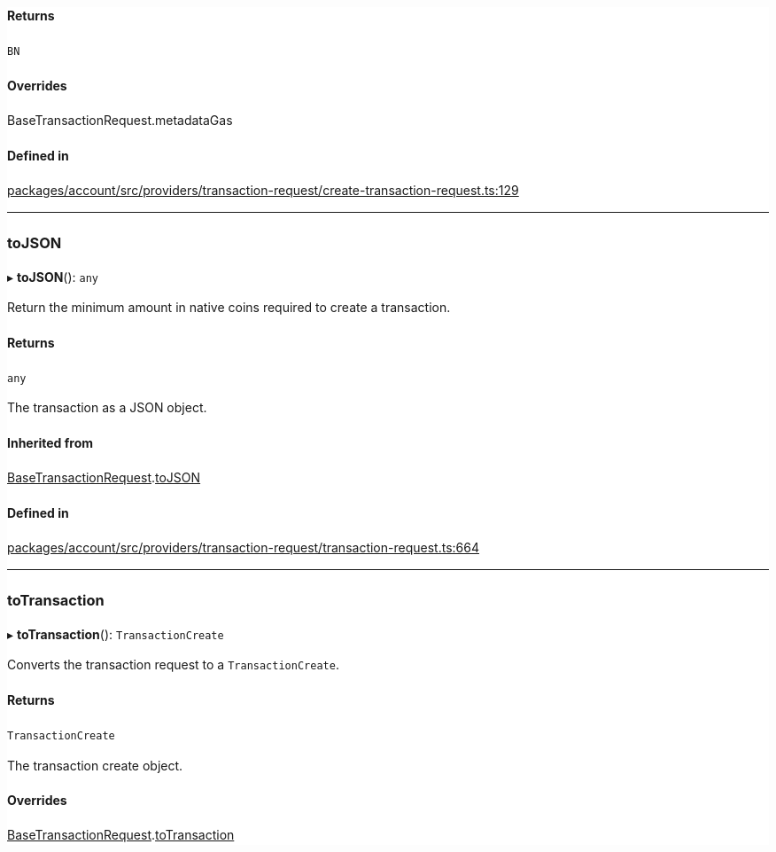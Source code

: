 #### Returns

`BN`

#### Overrides

BaseTransactionRequest.metadataGas

#### Defined in

[packages/account/src/providers/transaction-request/create-transaction-request.ts:129](https://github.com/FuelLabs/fuels-ts/blob/577584db/packages/account/src/providers/transaction-request/create-transaction-request.ts#L129)

___

### toJSON

▸ **toJSON**(): `any`

Return the minimum amount in native coins required to create
a transaction.

#### Returns

`any`

The transaction as a JSON object.

#### Inherited from

[BaseTransactionRequest](/api/Account/BaseTransactionRequest.md).[toJSON](/api/Account/BaseTransactionRequest.md#tojson)

#### Defined in

[packages/account/src/providers/transaction-request/transaction-request.ts:664](https://github.com/FuelLabs/fuels-ts/blob/577584db/packages/account/src/providers/transaction-request/transaction-request.ts#L664)

___

### toTransaction

▸ **toTransaction**(): `TransactionCreate`

Converts the transaction request to a `TransactionCreate`.

#### Returns

`TransactionCreate`

The transaction create object.

#### Overrides

[BaseTransactionRequest](/api/Account/BaseTransactionRequest.md).[toTransaction](/api/Account/BaseTransactionRequest.md#totransaction)
